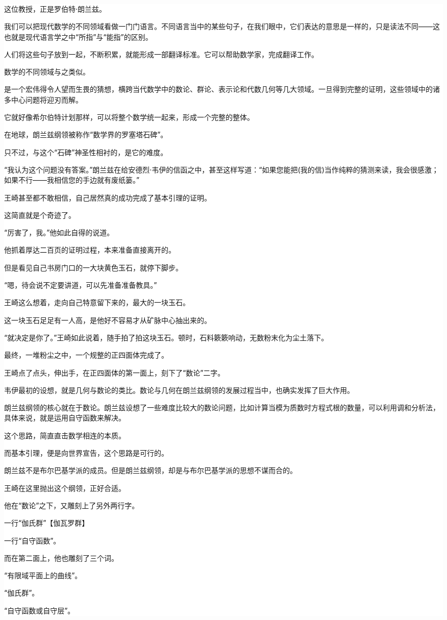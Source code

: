   这位教授，正是罗伯特·朗兰兹。

  我们可以把现代数学的不同领域看做一门门语言。不同语言当中的某些句子，在我们眼中，它们表达的意思是一样的，只是读法不同——这也就是现代语言学之中“所指”与“能指”的区别。

  人们将这些句子放到一起，不断积累，就能形成一部翻译标准。它可以帮助数学家，完成翻译工作。

  数学的不同领域与之类似。

  是一个宏伟得令人望而生畏的猜想，横跨当代数学中的数论、群论、表示论和代数几何等几大领域。一旦得到完整的证明，这些领域中的诸多中心问题将迎刃而解。

  它就好像希尔伯特计划那样，可以将整个数学统一起来，形成一个完整的整体。

  在地球，朗兰兹纲领被称作“数学界的罗塞塔石碑”。

  只不过，与这个“石碑”神圣性相衬的，是它的难度。

  “我认为这个问题没有答案。”朗兰兹在给安德烈·韦伊的信函之中，甚至这样写道：“如果您能把(我的信)当作纯粹的猜测来读，我会很感激；如果不行——我相信您的手边就有废纸篓。”

  王崎甚至都不敢相信，自己居然真的成功完成了基本引理的证明。

  这简直就是个奇迹了。

  “厉害了，我。”他如此自得的说道。

  他抓着厚达二百页的证明过程，本来准备直接离开的。

  但是看见自己书房门口的一大块黄色玉石，就停下脚步。

  “嗯，待会说不定要讲道，可以先准备准备教具。”

  王崎这么想着，走向自己特意留下来的，最大的一块玉石。

  这一块玉石足足有一人高，是他好不容易才从矿脉中心抽出来的。

  “就决定是你了。”王崎如此说着，随手拍了拍这块玉石。顿时，石料簌簌响动，无数粉末化为尘土落下。

  最终，一堆粉尘之中，一个规整的正四面体完成了。

  王崎点了点头，伸出手，在正四面体的第一面上，刻下了“数论”二字。

  韦伊最初的设想，就是几何与数论的类比。数论与几何在朗兰兹纲领的发展过程当中，也确实发挥了巨大作用。

  朗兰兹纲领的核心就在于数论。朗兰兹设想了一些难度比较大的数论问题，比如计算当模为质数时方程式根的数量，可以利用调和分析法，具体来说，就是运用自守函数来解决。

  这个思路，简直直击数学相连的本质。

  而基本引理，便是向世界宣告，这个思路是可行的。

  朗兰兹不是布尔巴基学派的成员。但是朗兰兹纲领，却是与布尔巴基学派的思想不谋而合的。

  王崎在这里抛出这个纲领，正好合适。

  他在“数论”之下，又雕刻上了另外两行字。

  一行“伽氏群”【伽瓦罗群】

  一行“自守函数”。

  而在第二面上，他也雕刻了三个词。

  “有限域平面上的曲线”。

  “伽氏群”。

  “自守函数或自守层”。
